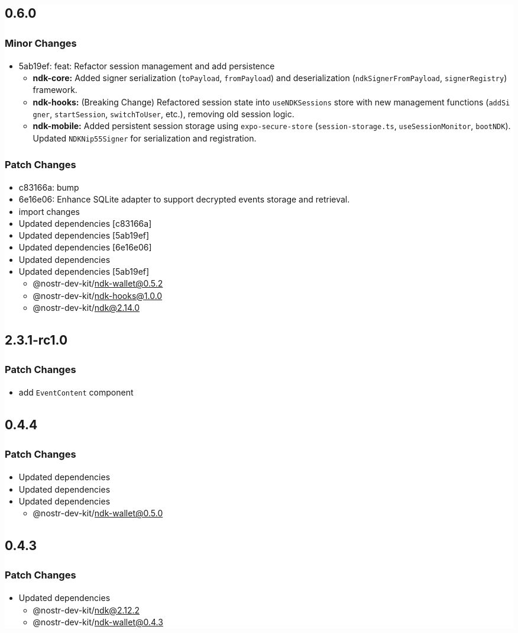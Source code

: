 ## 0.6.0

### Minor Changes

- 5ab19ef: feat: Refactor session management and add persistence
    - **ndk-core:** Added signer serialization (`toPayload`, `fromPayload`) and deserialization (`ndkSignerFromPayload`, `signerRegistry`) framework.
    - **ndk-hooks:** (Breaking Change) Refactored session state into `useNDKSessions` store with new management functions (`addSigner`, `startSession`, `switchToUser`, etc.), removing old session logic.
    - **ndk-mobile:** Added persistent session storage using `expo-secure-store` (`session-storage.ts`, `useSessionMonitor`, `bootNDK`). Updated `NDKNip55Signer` for serialization and registration.

### Patch Changes

- c83166a: bump
- 6e16e06: Enhance SQLite adapter to support decrypted events storage and retrieval.
- import changes
- Updated dependencies [c83166a]
- Updated dependencies [5ab19ef]
- Updated dependencies [6e16e06]
- Updated dependencies
- Updated dependencies [5ab19ef]
    - @nostr-dev-kit/ndk-wallet@0.5.2
    - @nostr-dev-kit/ndk-hooks@1.0.0
    - @nostr-dev-kit/ndk@2.14.0

## 2.3.1-rc1.0

### Patch Changes

- add `EventContent` component

## 0.4.4

### Patch Changes

- Updated dependencies
- Updated dependencies
- Updated dependencies
    - @nostr-dev-kit/ndk-wallet@0.5.0

## 0.4.3

### Patch Changes

- Updated dependencies
    - @nostr-dev-kit/ndk@2.12.2
    - @nostr-dev-kit/ndk-wallet@0.4.3
